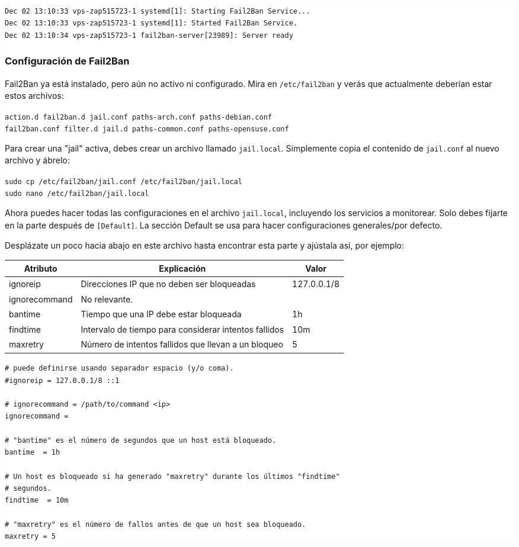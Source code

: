 ```
Dec 02 13:10:33 vps-zap515723-1 systemd[1]: Starting Fail2Ban Service...
Dec 02 13:10:33 vps-zap515723-1 systemd[1]: Started Fail2Ban Service.
Dec 02 13:10:34 vps-zap515723-1 fail2ban-server[23989]: Server ready
```

### Configuración de Fail2Ban

Fail2Ban ya está instalado, pero aún no activo ni configurado. Mira en `/etc/fail2ban` y verás que actualmente deberían estar estos archivos:
```
action.d fail2ban.d jail.conf paths-arch.conf paths-debian.conf
fail2ban.conf filter.d jail.d paths-common.conf paths-opensuse.conf
```
Para crear una "jail" activa, debes crear un archivo llamado `jail.local`. Simplemente copia el contenido de `jail.conf` al nuevo archivo y ábrelo:
```
sudo cp /etc/fail2ban/jail.conf /etc/fail2ban/jail.local
sudo nano /etc/fail2ban/jail.local
```

Ahora puedes hacer todas las configuraciones en el archivo `jail.local`, incluyendo los servicios a monitorear.
Solo debes fijarte en la parte después de `[Default]`. La sección Default se usa para hacer configuraciones generales/por defecto.

Desplázate un poco hacia abajo en este archivo hasta encontrar esta parte y ajústala así, por ejemplo:

| Atributo      | Explicación                                                                 | Valor       |
|---------------|-----------------------------------------------------------------------------|-------------|
| ignoreip      | Direcciones IP que no deben ser bloqueadas                                  | 127.0.0.1/8 |
| ignorecommand | No relevante.                                                               |             |
| bantime       | Tiempo que una IP debe estar bloqueada                                     | 1h          |
| findtime      | Intervalo de tiempo para considerar intentos fallidos                      | 10m         |
| maxretry      | Número de intentos fallidos que llevan a un bloqueo                        | 5           |

```
# puede definirse usando separador espacio (y/o coma).
#ignoreip = 127.0.0.1/8 ::1

# ignorecommand = /path/to/command <ip>
ignorecommand =

# "bantime" es el número de segundos que un host está bloqueado.
bantime  = 1h

# Un host es bloqueado si ha generado "maxretry" durante los últimos "findtime"
# segundos.
findtime  = 10m

# "maxretry" es el número de fallos antes de que un host sea bloqueado.
maxretry = 5
```
